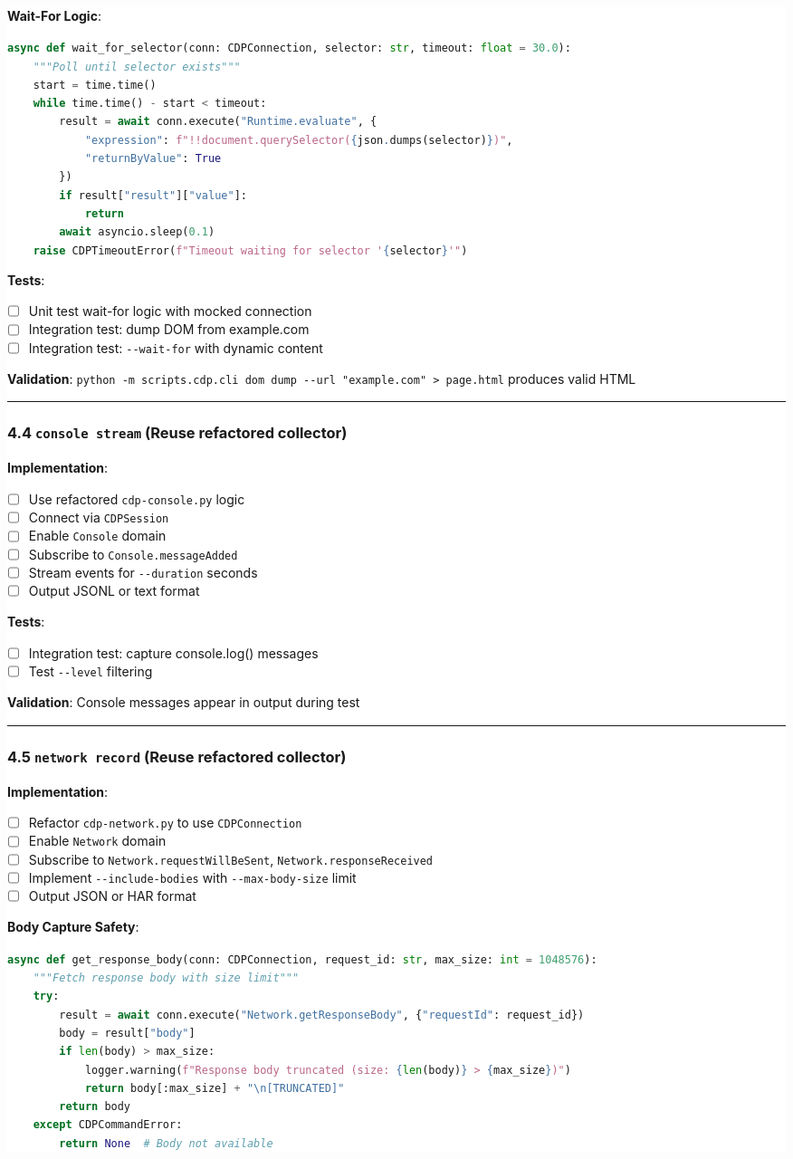 **Wait-For Logic**:
```python
async def wait_for_selector(conn: CDPConnection, selector: str, timeout: float = 30.0):
    """Poll until selector exists"""
    start = time.time()
    while time.time() - start < timeout:
        result = await conn.execute("Runtime.evaluate", {
            "expression": f"!!document.querySelector({json.dumps(selector)})",
            "returnByValue": True
        })
        if result["result"]["value"]:
            return
        await asyncio.sleep(0.1)
    raise CDPTimeoutError(f"Timeout waiting for selector '{selector}'")
```

**Tests**:
- [ ] Unit test wait-for logic with mocked connection
- [ ] Integration test: dump DOM from example.com
- [ ] Integration test: `--wait-for` with dynamic content

**Validation**: `python -m scripts.cdp.cli dom dump --url "example.com" > page.html` produces valid HTML

---

### 4.4 `console stream` (Reuse refactored collector)

**Implementation**:
- [ ] Use refactored `cdp-console.py` logic
- [ ] Connect via `CDPSession`
- [ ] Enable `Console` domain
- [ ] Subscribe to `Console.messageAdded`
- [ ] Stream events for `--duration` seconds
- [ ] Output JSONL or text format

**Tests**:
- [ ] Integration test: capture console.log() messages
- [ ] Test `--level` filtering

**Validation**: Console messages appear in output during test

---

### 4.5 `network record` (Reuse refactored collector)

**Implementation**:
- [ ] Refactor `cdp-network.py` to use `CDPConnection`
- [ ] Enable `Network` domain
- [ ] Subscribe to `Network.requestWillBeSent`, `Network.responseReceived`
- [ ] Implement `--include-bodies` with `--max-body-size` limit
- [ ] Output JSON or HAR format

**Body Capture Safety**:
```python
async def get_response_body(conn: CDPConnection, request_id: str, max_size: int = 1048576):
    """Fetch response body with size limit"""
    try:
        result = await conn.execute("Network.getResponseBody", {"requestId": request_id})
        body = result["body"]
        if len(body) > max_size:
            logger.warning(f"Response body truncated (size: {len(body)} > {max_size})")
            return body[:max_size] + "\n[TRUNCATED]"
        return body
    except CDPCommandError:
        return None  # Body not available
```
